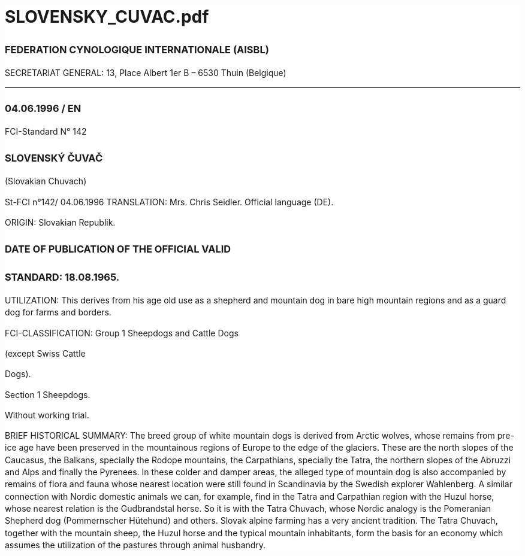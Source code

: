 # SLOVENSKY_CUVAC.pdf


### FEDERATION CYNOLOGIQUE INTERNATIONALE (AISBL)


SECRETARIAT GENERAL: 13, Place Albert 1er  B – 6530 Thuin (Belgique)
______________________________________________________________________________

### 04.06.1996 / EN



FCI-Standard N° 142

### SLOVENSKÝ ČUVAČ


(Slovakian Chuvach)





St-FCI n°142/ 04.06.1996
TRANSLATION: Mrs. Chris Seidler. Official language (DE).

ORIGIN:  Slovakian Republik.

### DATE OF PUBLICATION OF THE OFFICIAL VALID



### STANDARD: 18.08.1965.



UTILIZATION: This derives from his age old use as a shepherd
and mountain dog in bare high mountain regions and as a guard dog
for farms and borders.

FCI-CLASSIFICATION:  Group 1 Sheepdogs and Cattle Dogs



(except Swiss Cattle



Dogs).

Section 1 Sheepdogs.

Without working trial.

BRIEF HISTORICAL SUMMARY:  The breed group of white
mountain dogs is derived from Arctic wolves, whose remains from
pre-ice age have been preserved in the mountainous regions of
Europe to the edge of the glaciers.  These are the north slopes of the
Caucasus, the Balkans, specially the Rodope mountains, the
Carpathians, specially the Tatra, the northern slopes of the Abruzzi
and Alps and finally the Pyrenees.  In these colder and damper areas,
the alleged type of mountain dog is also accompanied by remains of
flora and fauna whose nearest location were still found in
Scandinavia by the Swedish explorer Wahlenberg.  A similar
connection with Nordic domestic animals we can, for example, find
in the Tatra and Carpathian region with the Huzul horse, whose
nearest relation is the Gudbrandstal horse.  So it is with the Tatra
Chuvach, whose Nordic analogy is the Pomeranian Shepherd dog
(Pommernscher Hütehund) and others.
Slovak alpine farming has a very ancient tradition.  The Tatra
Chuvach, together with the mountain sheep, the Huzul horse and the
typical mountain inhabitants, form the basis for an economy which
assumes the utilization of the pastures through animal husbandry.